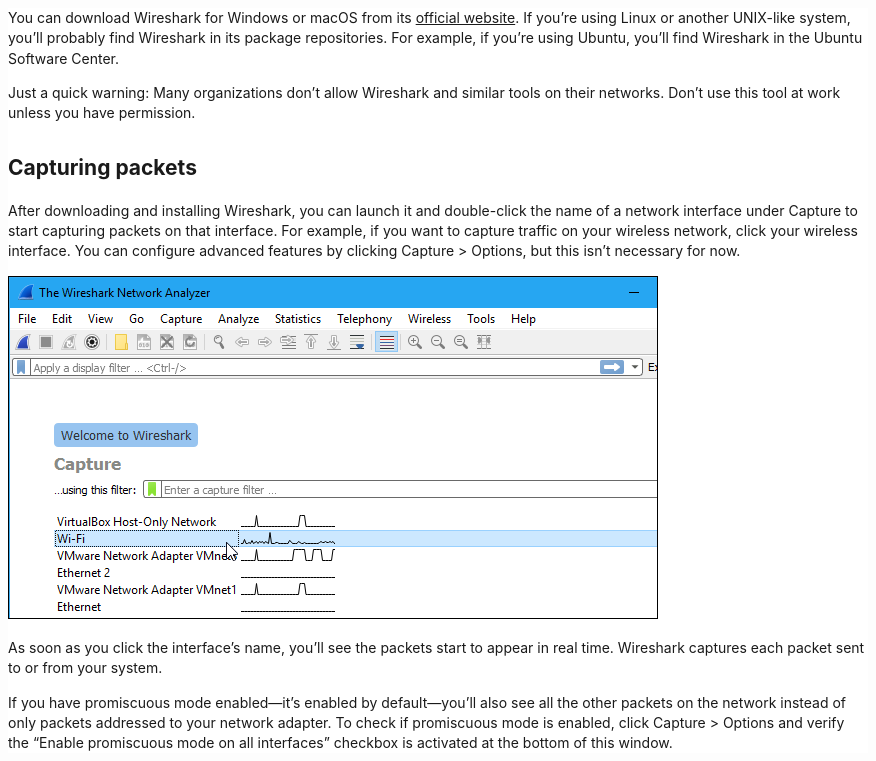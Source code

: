 You can download Wireshark for Windows or macOS from its [official website]. If
you’re using Linux or another UNIX-like system, you’ll probably find Wireshark
in its package repositories. For example, if you’re using Ubuntu, you’ll find
Wireshark in the Ubuntu Software Center.

Just a quick warning: Many organizations don’t allow Wireshark and similar tools
on their networks. Don’t use this tool at work unless you have permission.

## Capturing packets

After downloading and installing Wireshark, you can launch it and double-click
the name of a network interface under Capture to start capturing packets on that
interface. For example, if you want to capture traffic on your wireless network,
click your wireless interface. You can configure advanced features by clicking
Capture > Options, but this isn’t necessary for now.

![capturing 1](images/wireshark-01.png)

As soon as you click the interface’s name, you’ll see the packets start to
appear in real time. Wireshark captures each packet sent to or from your system.

If you have promiscuous mode enabled—it’s enabled by default—you’ll also see all
the other packets on the network instead of only packets addressed to your
network adapter. To check if promiscuous mode is enabled, click Capture >
Options and verify the “Enable promiscuous mode on all interfaces” checkbox is
activated at the bottom of this window.


[1]: https://www.iso.org/home.html
[2]: https://standards.iso.org/ittf/PubliclyAvailableStandards/index.html
[1]: https://tools.ietf.org/html/rfc1122
[2]: https://en.wikipedia.org/wiki/Turtles_all_the_way_down
[1]: https://en.wikipedia.org/wiki/DARPA
[2]: https://www.npr.org/sections/krulwich/2012/09/17/161096233/which-is-greater-the-number-of-sand-grains-on-earth-or-stars-in-the-sky
[3]: https://en.wikipedia.org/wiki/IPv6#Address_representation
[1]: https://en.wikipedia.org/wiki/Elizabeth_J._Feinler
[2]: https://www.gsa.gov/
[3]: https://www.icann.org/
[4]: https://dnsimple.com/
[5]: https://howdns.works/ep1/
[1]: https://tools.ietf.org/html/rfc793.html#page-15
[2]: https://tools.ietf.org/html/rfc793.html#page-23
[3]: https://en.wikipedia.org/wiki/Transmission_Control_Protocol#Protocol_operation
[official website]: https://www.wireshark.org/
[page of sample capture]: https://wiki.wireshark.org/SampleCaptures